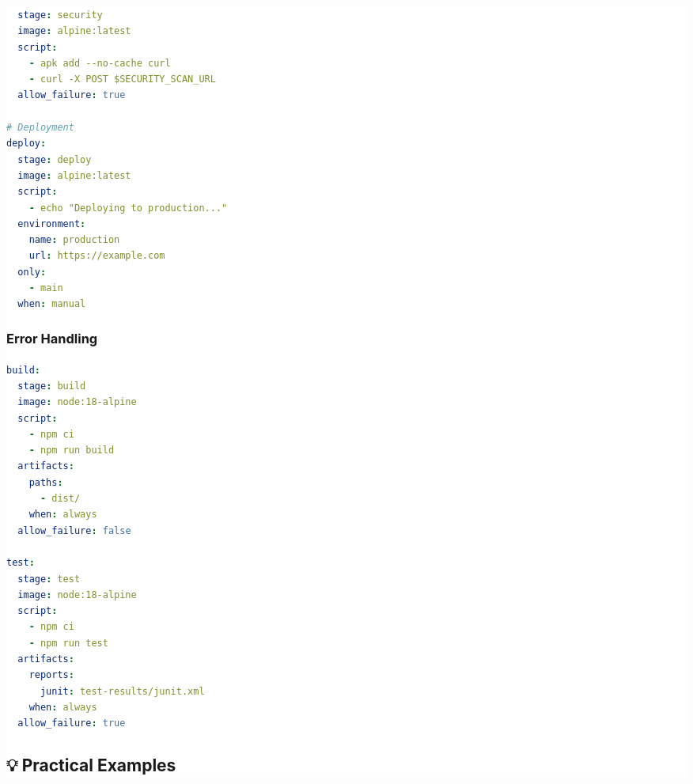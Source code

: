 ```yaml
  stage: security
  image: alpine:latest
  script:
    - apk add --no-cache curl
    - curl -X POST $SECURITY_SCAN_URL
  allow_failure: true

# Deployment
deploy:
  stage: deploy
  image: alpine:latest
  script:
    - echo "Deploying to production..."
  environment:
    name: production
    url: https://example.com
  only:
    - main
  when: manual
```

### Error Handling

```yaml
build:
  stage: build
  image: node:18-alpine
  script:
    - npm ci
    - npm run build
  artifacts:
    paths:
      - dist/
    when: always
  allow_failure: false

test:
  stage: test
  image: node:18-alpine
  script:
    - npm ci
    - npm run test
  artifacts:
    reports:
      junit: test-results/junit.xml
    when: always
  allow_failure: true
```

## 💡 Practical Examples
